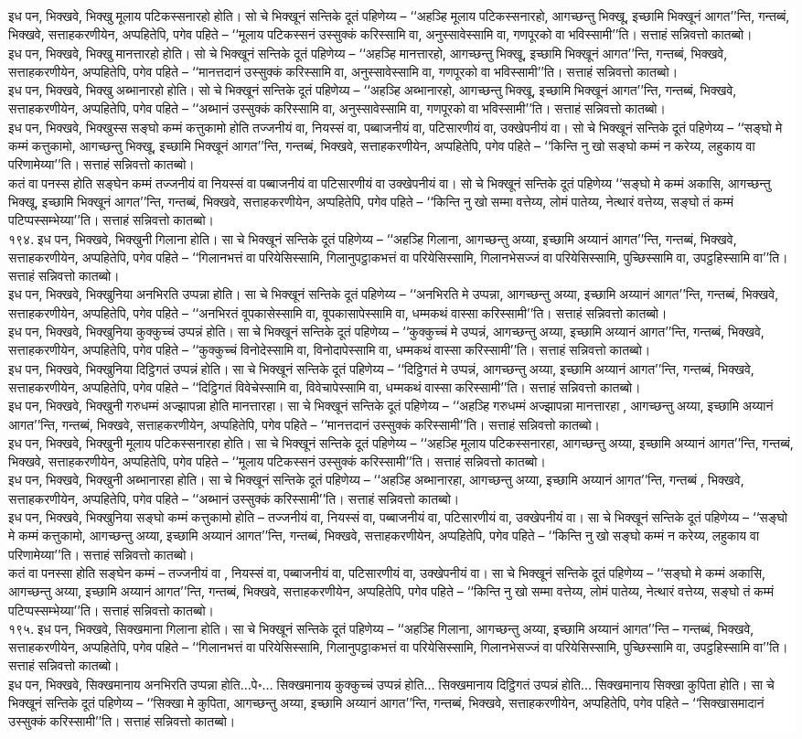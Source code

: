 इध पन, भिक्खवे, भिक्खु मूलाय पटिकस्सनारहो होति। सो चे भिक्खूनं सन्तिके दूतं पहिणेय्य – ‘‘अहञ्हि मूलाय पटिकस्सनारहो, आगच्छन्तु भिक्खू, इच्छामि भिक्खूनं आगत’’न्ति, गन्तब्बं, भिक्खवे, सत्ताहकरणीयेन, अप्पहितेपि, पगेव पहिते – ‘‘मूलाय पटिकस्सनं उस्सुक्कं करिस्सामि वा, अनुस्सावेस्सामि वा, गणपूरको वा भविस्सामी’’ति। सत्ताहं सन्निवत्तो कातब्बो।  
इध पन, भिक्खवे, भिक्खु मानत्तारहो होति। सो चे भिक्खूनं सन्तिके दूतं पहिणेय्य – ‘‘अहञ्हि मानत्तारहो, आगच्छन्तु भिक्खू, इच्छामि भिक्खूनं आगत’’न्ति, गन्तब्बं, भिक्खवे, सत्ताहकरणीयेन, अप्पहितेपि, पगेव पहिते – ‘‘मानत्तदानं उस्सुक्कं करिस्सामि वा, अनुस्सावेस्सामि वा, गणपूरको वा भविस्सामी’’ति। सत्ताहं सन्निवत्तो कातब्बो।  
इध पन, भिक्खवे, भिक्खु अब्भानारहो होति। सो चे भिक्खूनं सन्तिके दूतं पहिणेय्य – ‘‘अहञ्हि अब्भानारहो, आगच्छन्तु भिक्खू, इच्छामि भिक्खूनं आगत’’न्ति, गन्तब्बं, भिक्खवे, सत्ताहकरणीयेन, अप्पहितेपि, पगेव पहिते – ‘‘अब्भानं उस्सुक्कं करिस्सामि वा, अनुस्सावेस्सामि वा, गणपूरको वा भविस्सामी’’ति। सत्ताहं सन्निवत्तो कातब्बो।  
इध पन, भिक्खवे, भिक्खुस्स सङ्घो कम्मं कत्तुकामो होति तज्जनीयं वा, नियस्सं वा, पब्बाजनीयं वा, पटिसारणीयं वा, उक्खेपनीयं वा। सो चे भिक्खूनं सन्तिके दूतं पहिणेय्य – ‘‘सङ्घो मे कम्मं कत्तुकामो, आगच्छन्तु भिक्खू, इच्छामि भिक्खूनं आगत’’न्ति, गन्तब्बं, भिक्खवे, सत्ताहकरणीयेन, अप्पहितेपि, पगेव पहिते – ‘‘किन्ति नु खो सङ्घो कम्मं न करेय्य, लहुकाय वा परिणामेय्या’’ति। सत्ताहं सन्निवत्तो कातब्बो।  
कतं वा पनस्स होति सङ्घेन कम्मं तज्जनीयं वा नियस्सं वा पब्बाजनीयं वा पटिसारणीयं वा उक्खेपनीयं वा। सो चे भिक्खूनं सन्तिके दूतं पहिणेय्य ‘‘सङ्घो मे कम्मं अकासि, आगच्छन्तु भिक्खू, इच्छामि भिक्खूनं आगत’’न्ति, गन्तब्बं, भिक्खवे, सत्ताहकरणीयेन, अप्पहितेपि, पगेव पहिते – ‘‘किन्ति नु खो सम्मा वत्तेय्य, लोमं पातेय्य, नेत्थारं वत्तेय्य, सङ्घो तं कम्मं पटिप्पस्सम्भेय्या’’ति। सत्ताहं सन्निवत्तो कातब्बो।  
१९४. इध पन, भिक्खवे, भिक्खुनी गिलाना होति। सा चे भिक्खूनं सन्तिके दूतं पहिणेय्य – ‘‘अहञ्हि गिलाना, आगच्छन्तु अय्या, इच्छामि अय्यानं आगत’’न्ति, गन्तब्बं, भिक्खवे, सत्ताहकरणीयेन, अप्पहितेपि, पगेव पहिते – ‘‘गिलानभत्तं वा परियेसिस्सामि, गिलानुपट्ठाकभत्तं वा परियेसिस्सामि, गिलानभेसज्जं वा परियेसिस्सामि, पुच्छिस्सामि वा, उपट्ठहिस्सामि वा’’ति। सत्ताहं सन्निवत्तो कातब्बो।  
इध पन, भिक्खवे, भिक्खुनिया अनभिरति उप्पन्ना होति। सा चे भिक्खूनं सन्तिके दूतं पहिणेय्य – ‘‘अनभिरति मे उप्पन्ना, आगच्छन्तु अय्या, इच्छामि अय्यानं आगत’’न्ति, गन्तब्बं, भिक्खवे, सत्ताहकरणीयेन, अप्पहितेपि, पगेव पहिते – ‘‘अनभिरतं वूपकासेस्सामि वा, वूपकासापेस्सामि वा, धम्मकथं वास्सा करिस्सामी’’ति। सत्ताहं सन्निवत्तो कातब्बो।  
इध पन, भिक्खवे, भिक्खुनिया कुक्कुच्चं उप्पन्नं होति। सा चे भिक्खूनं सन्तिके दूतं पहिणेय्य – ‘‘कुक्कुच्चं मे उप्पन्नं, आगच्छन्तु अय्या, इच्छामि अय्यानं आगत’’न्ति, गन्तब्बं, भिक्खवे, सत्ताहकरणीयेन, अप्पहितेपि, पगेव पहिते – ‘‘कुक्कुच्चं विनोदेस्सामि वा, विनोदापेस्सामि वा, धम्मकथं वास्सा करिस्सामी’’ति। सत्ताहं सन्निवत्तो कातब्बो।  
इध पन, भिक्खवे, भिक्खुनिया दिट्ठिगतं उप्पन्नं होति। सा चे भिक्खूनं सन्तिके दूतं पहिणेय्य – ‘‘दिट्ठिगतं मे उप्पन्नं, आगच्छन्तु अय्या, इच्छामि अय्यानं आगत’’न्ति, गन्तब्बं, भिक्खवे, सत्ताहकरणीयेन, अप्पहितेपि, पगेव पहिते – ‘‘दिट्ठिगतं विवेचेस्सामि वा, विवेचापेस्सामि वा, धम्मकथं वास्सा करिस्सामी’’ति। सत्ताहं सन्निवत्तो कातब्बो।  
इध पन, भिक्खवे, भिक्खुनी गरुधम्मं अज्झापन्ना होति मानत्तारहा। सा चे भिक्खूनं सन्तिके दूतं पहिणेय्य – ‘‘अहञ्हि गरुधम्मं अज्झापन्ना मानत्तारहा , आगच्छन्तु अय्या, इच्छामि अय्यानं आगत’’न्ति, गन्तब्बं, भिक्खवे, सत्ताहकरणीयेन, अप्पहितेपि, पगेव पहिते – ‘‘मानत्तदानं उस्सुक्कं करिस्सामी’’ति। सत्ताहं सन्निवत्तो कातब्बो।  
इध पन, भिक्खवे, भिक्खुनी मूलाय पटिकस्सनारहा होति। सा चे भिक्खूनं सन्तिके दूतं पहिणेय्य – ‘‘अहञ्हि मूलाय पटिकस्सनारहा, आगच्छन्तु अय्या, इच्छामि अय्यानं आगत’’न्ति, गन्तब्बं, भिक्खवे, सत्ताहकरणीयेन, अप्पहितेपि, पगेव पहिते – ‘‘मूलाय पटिकस्सनं उस्सुक्कं करिस्सामी’’ति। सत्ताहं सन्निवत्तो कातब्बो।  
इध पन, भिक्खवे, भिक्खुनी अब्भानारहा होति। सा चे भिक्खूनं सन्तिके दूतं पहिणेय्य – ‘‘अहञ्हि अब्भानारहा, आगच्छन्तु अय्या, इच्छामि अय्यानं आगत’’न्ति, गन्तब्बं , भिक्खवे, सत्ताहकरणीयेन, अप्पहितेपि, पगेव पहिते – ‘‘अब्भानं उस्सुक्कं करिस्सामी’’ति। सत्ताहं सन्निवत्तो कातब्बो।  
इध पन, भिक्खवे, भिक्खुनिया सङ्घो कम्मं कत्तुकामो होति – तज्जनीयं वा, नियस्सं वा, पब्बाजनीयं वा, पटिसारणीयं वा, उक्खेपनीयं वा। सा चे भिक्खूनं सन्तिके दूतं पहिणेय्य – ‘‘सङ्घो मे कम्मं कत्तुकामो, आगच्छन्तु अय्या, इच्छामि अय्यानं आगत’’न्ति, गन्तब्बं, भिक्खवे, सत्ताहकरणीयेन, अप्पहितेपि, पगेव पहिते – ‘‘किन्ति नु खो सङ्घो कम्मं न करेय्य, लहुकाय वा परिणामेय्या’’ति। सत्ताहं सन्निवत्तो कातब्बो।  
कतं वा पनस्सा होति सङ्घेन कम्मं – तज्जनीयं वा , नियस्सं वा, पब्बाजनीयं वा, पटिसारणीयं वा, उक्खेपनीयं वा। सा चे भिक्खूनं सन्तिके दूतं पहिणेय्य – ‘‘सङ्घो मे कम्मं अकासि, आगच्छन्तु अय्या, इच्छामि अय्यानं आगत’’न्ति, गन्तब्बं, भिक्खवे, सत्ताहकरणीयेन, अप्पहितेपि, पगेव पहिते – ‘‘किन्ति नु खो सम्मा वत्तेय्य, लोमं पातेय्य, नेत्थारं वत्तेय्य, सङ्घो तं कम्मं पटिप्पस्सम्भेय्या’’ति। सत्ताहं सन्निवत्तो कातब्बो।  
१९५. इध पन, भिक्खवे, सिक्खमाना गिलाना होति। सा चे भिक्खूनं सन्तिके दूतं पहिणेय्य – ‘‘अहञ्हि गिलाना, आगच्छन्तु अय्या, इच्छामि अय्यानं आगत’’न्ति – गन्तब्बं, भिक्खवे, सत्ताहकरणीयेन, अप्पहितेपि, पगेव पहिते – ‘‘गिलानभत्तं वा परियेसिस्सामि, गिलानुपट्ठाकभत्तं वा परियेसिस्सामि, गिलानभेसज्जं वा परियेसिस्सामि, पुच्छिस्सामि वा, उपट्ठहिस्सामि वा’’ति। सत्ताहं सन्निवत्तो कातब्बो।  
इध पन, भिक्खवे, सिक्खमानाय अनभिरति उप्पन्ना होति…पे॰… सिक्खमानाय कुक्कुच्चं उप्पन्नं होति… सिक्खमानाय दिट्ठिगतं उप्पन्नं होति… सिक्खमानाय सिक्खा कुपिता होति। सा चे भिक्खूनं सन्तिके दूतं पहिणेय्य – ‘‘सिक्खा मे कुपिता, आगच्छन्तु अय्या, इच्छामि अय्यानं आगत’’न्ति, गन्तब्बं, भिक्खवे, सत्ताहकरणीयेन, अप्पहितेपि, पगेव पहिते – ‘‘सिक्खासमादानं उस्सुक्कं करिस्सामी’’ति। सत्ताहं सन्निवत्तो कातब्बो।  